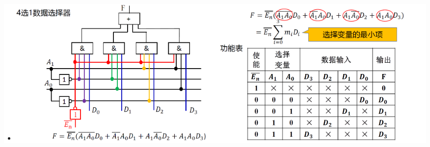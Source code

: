 * <img src="数字电路与逻辑设计.assets\image-20221008221348650.png" alt="image-20221008221348650" style="zoom: 40%;" /> <img src="数字电路与逻辑设计.assets\image-20221008221712523.png" alt="image-20221008221712523" style="zoom:40%;"/>

